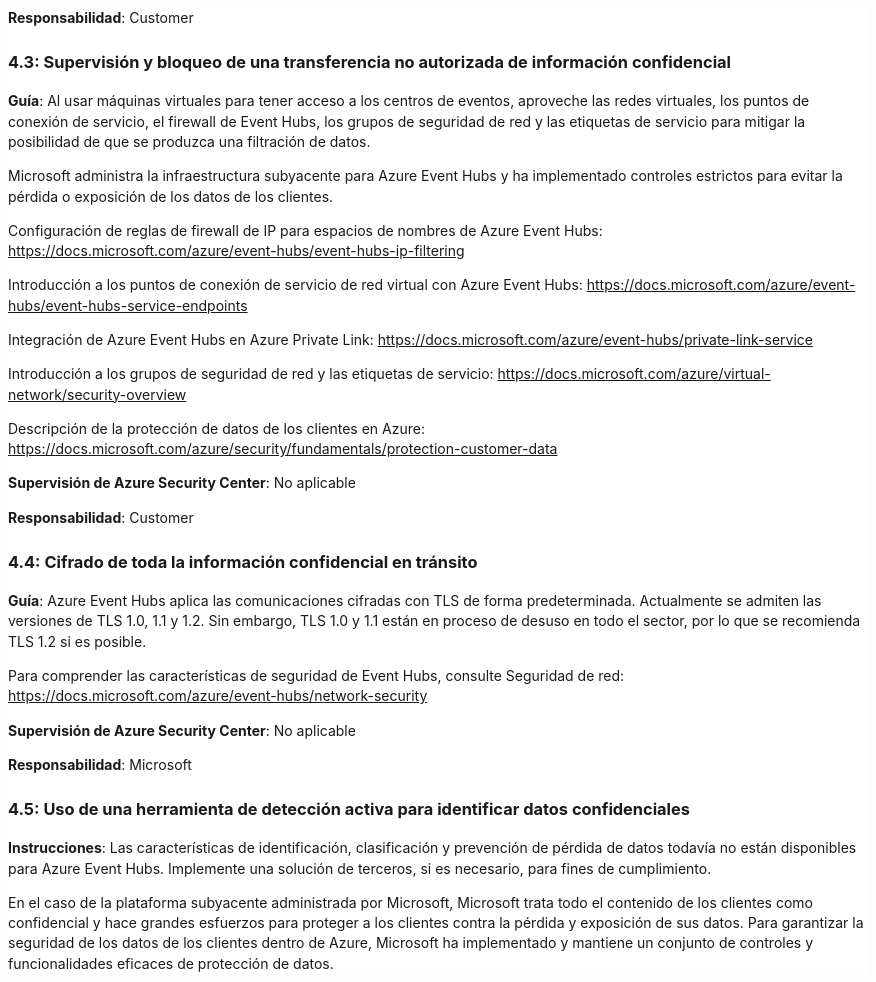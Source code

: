**Responsabilidad**: Customer

### <a name="43-monitor-and-block-unauthorized-transfer-of-sensitive-information"></a>4.3: Supervisión y bloqueo de una transferencia no autorizada de información confidencial

**Guía**: Al usar máquinas virtuales para tener acceso a los centros de eventos, aproveche las redes virtuales, los puntos de conexión de servicio, el firewall de Event Hubs, los grupos de seguridad de red y las etiquetas de servicio para mitigar la posibilidad de que se produzca una filtración de datos.

Microsoft administra la infraestructura subyacente para Azure Event Hubs y ha implementado controles estrictos para evitar la pérdida o exposición de los datos de los clientes.

Configuración de reglas de firewall de IP para espacios de nombres de Azure Event Hubs: https://docs.microsoft.com/azure/event-hubs/event-hubs-ip-filtering

Introducción a los puntos de conexión de servicio de red virtual con Azure Event Hubs: https://docs.microsoft.com/azure/event-hubs/event-hubs-service-endpoints

Integración de Azure Event Hubs en Azure Private Link: https://docs.microsoft.com/azure/event-hubs/private-link-service

Introducción a los grupos de seguridad de red y las etiquetas de servicio: https://docs.microsoft.com/azure/virtual-network/security-overview

Descripción de la protección de datos de los clientes en Azure: https://docs.microsoft.com/azure/security/fundamentals/protection-customer-data

**Supervisión de Azure Security Center**: No aplicable

**Responsabilidad**: Customer

### <a name="44-encrypt-all-sensitive-information-in-transit"></a>4.4: Cifrado de toda la información confidencial en tránsito

**Guía**: Azure Event Hubs aplica las comunicaciones cifradas con TLS de forma predeterminada. Actualmente se admiten las versiones de TLS 1.0, 1.1 y 1.2. Sin embargo, TLS 1.0 y 1.1 están en proceso de desuso en todo el sector, por lo que se recomienda TLS 1.2 si es posible.

Para comprender las características de seguridad de Event Hubs, consulte Seguridad de red: https://docs.microsoft.com/azure/event-hubs/network-security

**Supervisión de Azure Security Center**: No aplicable

**Responsabilidad**: Microsoft

### <a name="45-use-an-active-discovery-tool-to-identify-sensitive-data"></a>4.5: Uso de una herramienta de detección activa para identificar datos confidenciales

**Instrucciones**: Las características de identificación, clasificación y prevención de pérdida de datos todavía no están disponibles para Azure Event Hubs. Implemente una solución de terceros, si es necesario, para fines de cumplimiento.

En el caso de la plataforma subyacente administrada por Microsoft, Microsoft trata todo el contenido de los clientes como confidencial y hace grandes esfuerzos para proteger a los clientes contra la pérdida y exposición de sus datos. Para garantizar la seguridad de los datos de los clientes dentro de Azure, Microsoft ha implementado y mantiene un conjunto de controles y funcionalidades eficaces de protección de datos.
